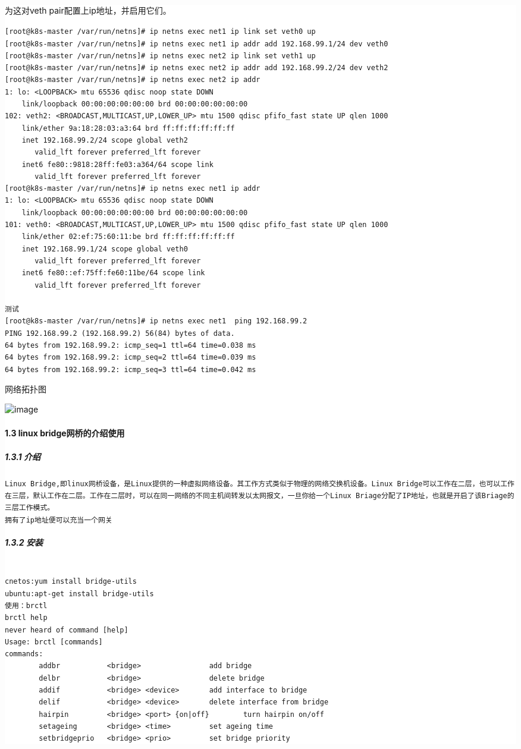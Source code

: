 为这对veth pair配置上ip地址，并启用它们。

```
[root@k8s-master /var/run/netns]# ip netns exec net1 ip link set veth0 up
[root@k8s-master /var/run/netns]# ip netns exec net1 ip addr add 192.168.99.1/24 dev veth0
[root@k8s-master /var/run/netns]# ip netns exec net2 ip link set veth1 up
[root@k8s-master /var/run/netns]# ip netns exec net2 ip addr add 192.168.99.2/24 dev veth2
[root@k8s-master /var/run/netns]# ip netns exec net2 ip addr
1: lo: <LOOPBACK> mtu 65536 qdisc noop state DOWN 
    link/loopback 00:00:00:00:00:00 brd 00:00:00:00:00:00
102: veth2: <BROADCAST,MULTICAST,UP,LOWER_UP> mtu 1500 qdisc pfifo_fast state UP qlen 1000
    link/ether 9a:18:28:03:a3:64 brd ff:ff:ff:ff:ff:ff
    inet 192.168.99.2/24 scope global veth2
       valid_lft forever preferred_lft forever
    inet6 fe80::9818:28ff:fe03:a364/64 scope link 
       valid_lft forever preferred_lft forever
[root@k8s-master /var/run/netns]# ip netns exec net1 ip addr
1: lo: <LOOPBACK> mtu 65536 qdisc noop state DOWN 
    link/loopback 00:00:00:00:00:00 brd 00:00:00:00:00:00
101: veth0: <BROADCAST,MULTICAST,UP,LOWER_UP> mtu 1500 qdisc pfifo_fast state UP qlen 1000
    link/ether 02:ef:75:60:11:be brd ff:ff:ff:ff:ff:ff
    inet 192.168.99.1/24 scope global veth0
       valid_lft forever preferred_lft forever
    inet6 fe80::ef:75ff:fe60:11be/64 scope link 
       valid_lft forever preferred_lft forever

测试
[root@k8s-master /var/run/netns]# ip netns exec net1  ping 192.168.99.2
PING 192.168.99.2 (192.168.99.2) 56(84) bytes of data.
64 bytes from 192.168.99.2: icmp_seq=1 ttl=64 time=0.038 ms
64 bytes from 192.168.99.2: icmp_seq=2 ttl=64 time=0.039 ms
64 bytes from 192.168.99.2: icmp_seq=3 ttl=64 time=0.042 ms
```

网络拓扑图

![image](https://github.com/zmayu/note/assets/28054451/0e61521b-5b1e-46af-94be-fb1540b0c965)


#### 1.3 linux  bridge网桥的介绍使用

##### 	1.3.1 介绍

```
Linux Bridge,即linux网桥设备，是Linux提供的一种虚拟网络设备。其工作方式类似于物理的网络交换机设备。Linux Bridge可以工作在二层，也可以工作在三层，默认工作在二层。工作在二层时，可以在同一网络的不同主机间转发以太网报文，一旦你给一个Linux Briage分配了IP地址，也就是开启了该Briage的三层工作模式。
拥有了ip地址便可以充当一个网关
```

##### 	1.3.2 安装

```

cnetos:yum install bridge-utils 
ubuntu:apt-get install bridge-utils
使用：brctl
brctl help
never heard of command [help]
Usage: brctl [commands]
commands:
        addbr           <bridge>                add bridge
        delbr           <bridge>                delete bridge
        addif           <bridge> <device>       add interface to bridge
        delif           <bridge> <device>       delete interface from bridge
        hairpin         <bridge> <port> {on|off}        turn hairpin on/off
        setageing       <bridge> <time>         set ageing time
        setbridgeprio   <bridge> <prio>         set bridge priority
```